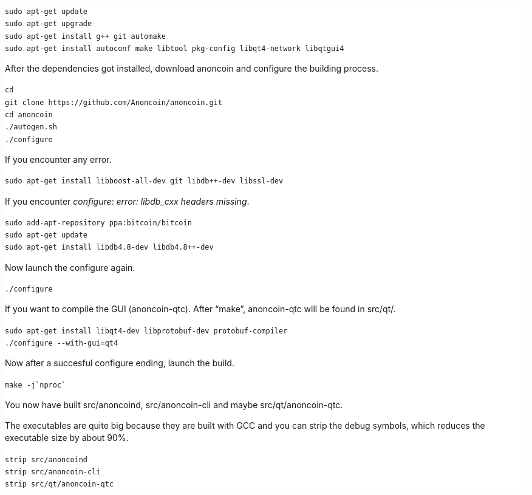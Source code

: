 ```
sudo apt-get update
sudo apt-get upgrade
sudo apt-get install g++ git automake
sudo apt-get install autoconf make libtool pkg-config libqt4-network libqtgui4 
```

After the dependencies got installed, download anoncoin and configure the building process.
 
```
cd
git clone https://github.com/Anoncoin/anoncoin.git
cd anoncoin
./autogen.sh
./configure 
```

If you encounter any error.
 
```
sudo apt-get install libboost-all-dev git libdb++-dev libssl-dev 
```

If you encounter *configure: error: libdb_cxx headers missing*.
 
```
sudo add-apt-repository ppa:bitcoin/bitcoin
sudo apt-get update
sudo apt-get install libdb4.8-dev libdb4.8++-dev 
```

Now launch the configure again.
 
```
./configure 
```

If you want to compile the GUI (anoncoin-qtc). After “make”, anoncoin-qtc will be found in src/qt/.
 
```
sudo apt-get install libqt4-dev libprotobuf-dev protobuf-compiler
./configure --with-gui=qt4 
```

Now after a succesful configure ending, launch the build.
 
```
make -j`nproc`  
```

You now have built src/anoncoind, src/anoncoin-cli and maybe src/qt/anoncoin-qtc.

The executables are quite big because they are built with GCC and you can strip the debug symbols, which reduces the executable size by about 90%.
 
```
strip src/anoncoind
strip src/anoncoin-cli
strip src/qt/anoncoin-qtc 
```
